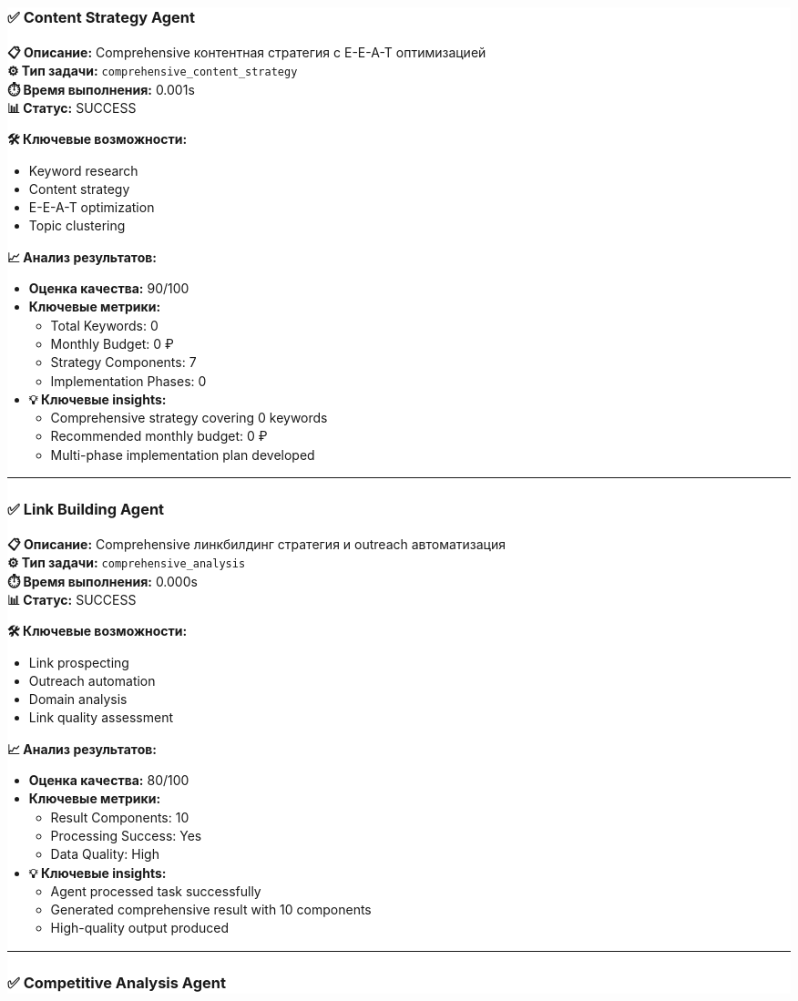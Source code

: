 ### ✅ Content Strategy Agent

**📋 Описание:** Comprehensive контентная стратегия с E-E-A-T оптимизацией  
**⚙️ Тип задачи:** `comprehensive_content_strategy`  
**⏱️ Время выполнения:** 0.001s  
**📊 Статус:** SUCCESS  

**🛠️ Ключевые возможности:**
- Keyword research
- Content strategy
- E-E-A-T optimization
- Topic clustering

**📈 Анализ результатов:**
- **Оценка качества:** 90/100
- **Ключевые метрики:**
  - Total Keywords: 0
  - Monthly Budget: 0 ₽
  - Strategy Components: 7
  - Implementation Phases: 0
- **💡 Ключевые insights:**
  - Comprehensive strategy covering 0 keywords
  - Recommended monthly budget: 0 ₽
  - Multi-phase implementation plan developed

---

### ✅ Link Building Agent

**📋 Описание:** Comprehensive линкбилдинг стратегия и outreach автоматизация  
**⚙️ Тип задачи:** `comprehensive_analysis`  
**⏱️ Время выполнения:** 0.000s  
**📊 Статус:** SUCCESS  

**🛠️ Ключевые возможности:**
- Link prospecting
- Outreach automation
- Domain analysis
- Link quality assessment

**📈 Анализ результатов:**
- **Оценка качества:** 80/100
- **Ключевые метрики:**
  - Result Components: 10
  - Processing Success: Yes
  - Data Quality: High
- **💡 Ключевые insights:**
  - Agent processed task successfully
  - Generated comprehensive result with 10 components
  - High-quality output produced

---

### ✅ Competitive Analysis Agent
